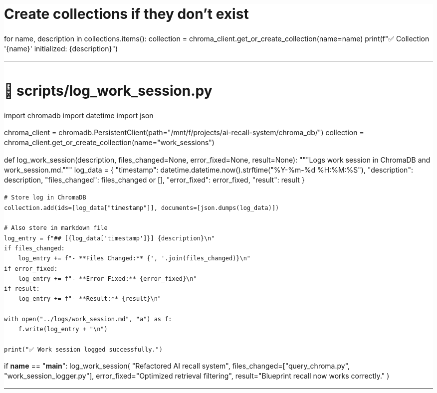 # Create collections if they don’t exist
for name, description in collections.items():
    collection = chroma_client.get_or_create_collection(name=name)
    print(f"✅ Collection '{name}' initialized: {description}")

---

# 📂 scripts/log_work_session.py

import chromadb
import datetime
import json

chroma_client = chromadb.PersistentClient(path="/mnt/f/projects/ai-recall-system/chroma_db/")
collection = chroma_client.get_or_create_collection(name="work_sessions")

def log_work_session(description, files_changed=None, error_fixed=None, result=None):
    """Logs work session in ChromaDB and work_session.md."""
    log_data = {
        "timestamp": datetime.datetime.now().strftime("%Y-%m-%d %H:%M:%S"),
        "description": description,
        "files_changed": files_changed or [],
        "error_fixed": error_fixed,
        "result": result
    }

    # Store log in ChromaDB
    collection.add(ids=[log_data["timestamp"]], documents=[json.dumps(log_data)])

    # Also store in markdown file
    log_entry = f"## [{log_data['timestamp']}] {description}\n"
    if files_changed:
        log_entry += f"- **Files Changed:** {', '.join(files_changed)}\n"
    if error_fixed:
        log_entry += f"- **Error Fixed:** {error_fixed}\n"
    if result:
        log_entry += f"- **Result:** {result}\n"

    with open("../logs/work_session.md", "a") as f:
        f.write(log_entry + "\n")

    print("✅ Work session logged successfully.")

if __name__ == "__main__":
    log_work_session(
        "Refactored AI recall system",
        files_changed=["query_chroma.py", "work_session_logger.py"],
        error_fixed="Optimized retrieval filtering",
        result="Blueprint recall now works correctly."
    )

---